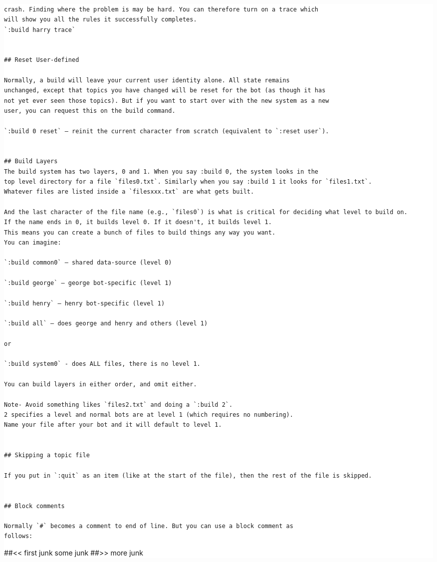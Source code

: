 ```
crash. Finding where the problem is may be hard. You can therefore turn on a trace which
will show you all the rules it successfully completes.
`:build harry trace`


## Reset User-defined

Normally, a build will leave your current user identity alone. All state remains
unchanged, except that topics you have changed will be reset for the bot (as though it has
not yet ever seen those topics). But if you want to start over with the new system as a new
user, you can request this on the build command.

`:build 0 reset` – reinit the current character from scratch (equivalent to `:reset user`).


## Build Layers
The build system has two layers, 0 and 1. When you say :build 0, the system looks in the
top level directory for a file `files0.txt`. Similarly when you say :build 1 it looks for `files1.txt`. 
Whatever files are listed inside a `filesxxx.txt` are what gets built. 

And the last character of the file name (e.g., `files0`) is what is critical for deciding what level to build on. 
If the name ends in 0, it builds level 0. If it doesn't, it builds level 1. 
This means you can create a bunch of files to build things any way you want. 
You can imagine:

`:build common0` – shared data-source (level 0)

`:build george` – george bot-specific (level 1)

`:build henry` – henry bot-specific (level 1)

`:build all` – does george and henry and others (level 1)

or

`:build system0` - does ALL files, there is no level 1.

You can build layers in either order, and omit either.

Note- Avoid something likes `files2.txt` and doing a `:build 2`. 
2 specifies a level and normal bots are at level 1 (which requires no numbering). 
Name your file after your bot and it will default to level 1.


## Skipping a topic file

If you put in `:quit` as an item (like at the start of the file), then the rest of the file is skipped.


## Block comments

Normally `#` becomes a comment to end of line. But you can use a block comment as
follows:

```
##<< first junk
some junk
##>> more junk
```

```